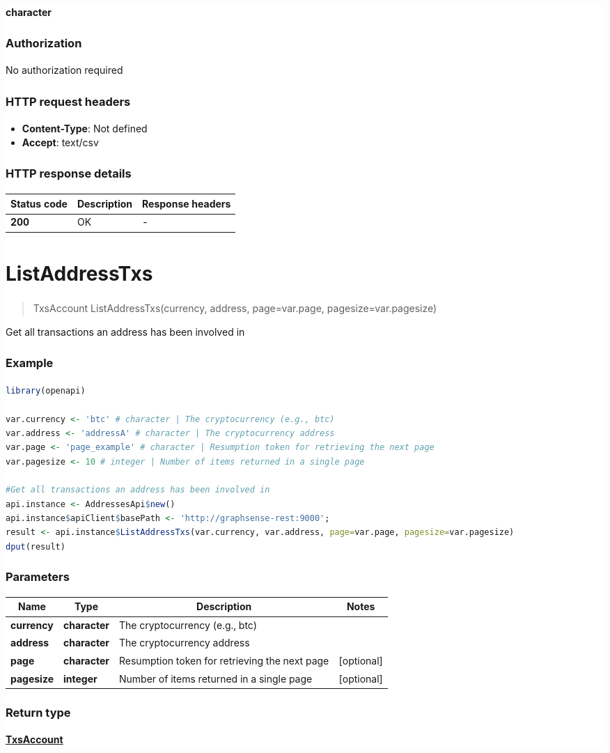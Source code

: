 **character**

### Authorization

No authorization required

### HTTP request headers

 - **Content-Type**: Not defined
 - **Accept**: text/csv

### HTTP response details
| Status code | Description | Response headers |
|-------------|-------------|------------------|
| **200** | OK |  -  |

# **ListAddressTxs**
> TxsAccount ListAddressTxs(currency, address, page=var.page, pagesize=var.pagesize)

Get all transactions an address has been involved in

### Example
```R
library(openapi)

var.currency <- 'btc' # character | The cryptocurrency (e.g., btc)
var.address <- 'addressA' # character | The cryptocurrency address
var.page <- 'page_example' # character | Resumption token for retrieving the next page
var.pagesize <- 10 # integer | Number of items returned in a single page

#Get all transactions an address has been involved in
api.instance <- AddressesApi$new()
api.instance$apiClient$basePath <- 'http://graphsense-rest:9000';
result <- api.instance$ListAddressTxs(var.currency, var.address, page=var.page, pagesize=var.pagesize)
dput(result)
```

### Parameters

Name | Type | Description  | Notes
------------- | ------------- | ------------- | -------------
 **currency** | **character**| The cryptocurrency (e.g., btc) | 
 **address** | **character**| The cryptocurrency address | 
 **page** | **character**| Resumption token for retrieving the next page | [optional] 
 **pagesize** | **integer**| Number of items returned in a single page | [optional] 

### Return type

[**TxsAccount**](txs_account.md)
